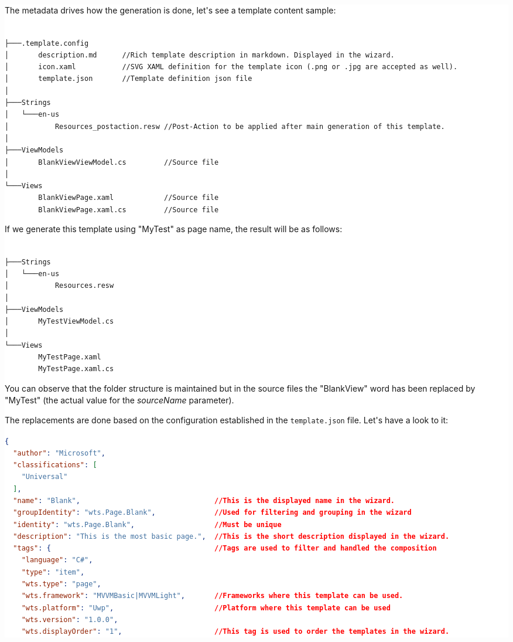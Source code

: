 The metadata drives how the generation is done, let's see a template content sample:

``` layout

├───.template.config
│       description.md      //Rich template description in markdown. Displayed in the wizard.
│       icon.xaml           //SVG XAML definition for the template icon (.png or .jpg are accepted as well).
│       template.json       //Template definition json file
│
├───Strings
│   └───en-us
│           Resources_postaction.resw //Post-Action to be applied after main generation of this template.
│
├───ViewModels
│       BlankViewViewModel.cs         //Source file
│
└───Views
        BlankViewPage.xaml            //Source file
        BlankViewPage.xaml.cs         //Source file
```

If we generate this template using "MyTest" as page name, the result will be as follows:

``` layout

├───Strings
│   └───en-us
│           Resources.resw
│
├───ViewModels
│       MyTestViewModel.cs
│
└───Views
        MyTestPage.xaml
        MyTestPage.xaml.cs
```

You can observe that the folder structure is maintained but in the source files the "BlankView" word has been replaced by "MyTest" (the actual value for the *sourceName* parameter).

The replacements are done based on the configuration established in the `template.json` file. Let's have a look to it:

``` json
{
  "author": "Microsoft",
  "classifications": [
    "Universal"
  ],
  "name": "Blank",                                //This is the displayed name in the wizard.
  "groupIdentity": "wts.Page.Blank",              //Used for filtering and grouping in the wizard
  "identity": "wts.Page.Blank",                   //Must be unique
  "description": "This is the most basic page.",  //This is the short description displayed in the wizard.
  "tags": {                                       //Tags are used to filter and handled the composition
    "language": "C#",
    "type": "item",
    "wts.type": "page",
    "wts.framework": "MVVMBasic|MVVMLight",       //Frameworks where this template can be used.
    "wts.platform": "Uwp",                        //Platform where this template can be used
    "wts.version": "1.0.0",
    "wts.displayOrder": "1",                      //This tag is used to order the templates in the wizard.
```